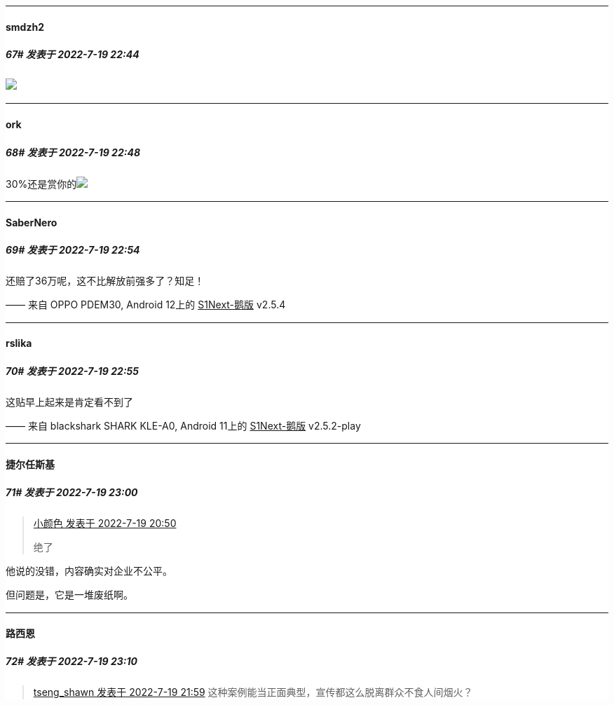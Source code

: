 *****

####  smdzh2  
##### 67#       发表于 2022-7-19 22:44

<img src="https://p.sda1.dev/6/e93ec68ecb4c08ef0b15512bc8e09681/CMP_20220719224416491.jpg" referrerpolicy="no-referrer">

*****

####  ork  
##### 68#       发表于 2022-7-19 22:48

30%还是赏你的<img src="https://static.saraba1st.com/image/smiley/face2017/125.png" referrerpolicy="no-referrer">



*****

####  SaberNero  
##### 69#       发表于 2022-7-19 22:54

还赔了36万呢，这不比解放前强多了？知足！

—— 来自 OPPO PDEM30, Android 12上的 [S1Next-鹅版](https://github.com/ykrank/S1-Next/releases) v2.5.4

*****

####  rslika  
##### 70#       发表于 2022-7-19 22:55

这贴早上起来是肯定看不到了

—— 来自 blackshark SHARK KLE-A0, Android 11上的 [S1Next-鹅版](https://github.com/ykrank/S1-Next/releases) v2.5.2-play

*****

####  捷尔任斯基  
##### 71#       发表于 2022-7-19 23:00

<blockquote><a href="httphttps://bbs.saraba1st.com/2b/forum.php?mod=redirect&amp;goto=findpost&amp;pid=56712940&amp;ptid=2082083" target="_blank">小颜色 发表于 2022-7-19 20:50</a>

绝了</blockquote>
他说的没错，内容确实对企业不公平。

但问题是，它是一堆废纸啊。



*****

####  路西恩  
##### 72#       发表于 2022-7-19 23:10

<blockquote><a href="httphttps://bbs.saraba1st.com/2b/forum.php?mod=redirect&amp;goto=findpost&amp;pid=56713882&amp;ptid=2082083" target="_blank">tseng_shawn 发表于 2022-7-19 21:59</a>
这种案例能当正面典型，宣传都这么脱离群众不食人间烟火？
